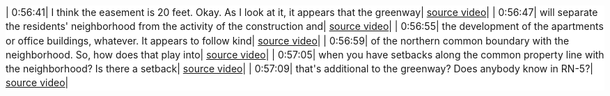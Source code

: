 | 0:56:41| I think the easement is 20 feet. Okay. As I look at it, it appears that the greenway| [source video](https://archive.org/details/planning-r-399-201210?start=3401)|
| 0:56:47| will separate the residents' neighborhood from the activity of the construction and| [source video](https://archive.org/details/planning-r-399-201210?start=3407)|
| 0:56:55| the development of the apartments or office buildings, whatever. It appears to follow kind| [source video](https://archive.org/details/planning-r-399-201210?start=3415)|
| 0:56:59| of the northern common boundary with the neighborhood. So, how does that play into| [source video](https://archive.org/details/planning-r-399-201210?start=3419)|
| 0:57:05| when you have setbacks along the common property line with the neighborhood? Is there a setback| [source video](https://archive.org/details/planning-r-399-201210?start=3425)|
| 0:57:09| that's additional to the greenway? Does anybody know in RN-5?| [source video](https://archive.org/details/planning-r-399-201210?start=3429)|
